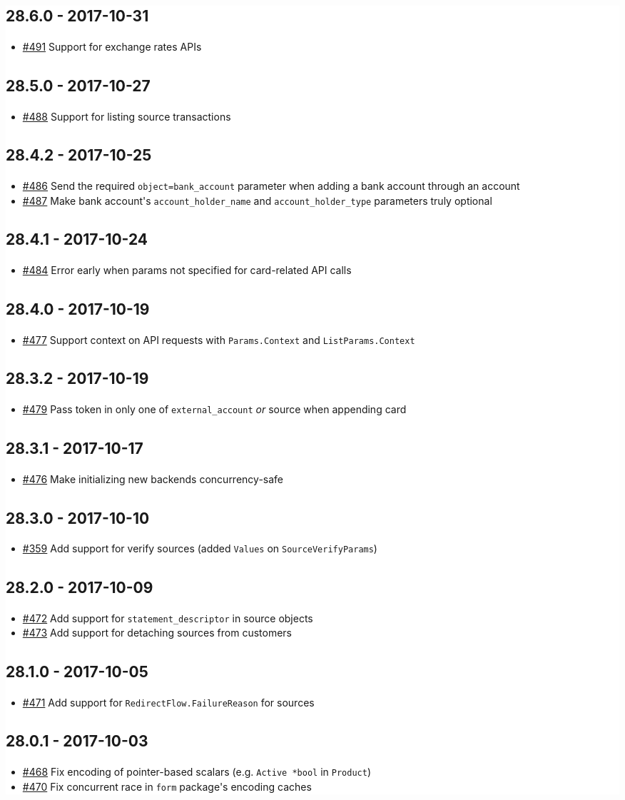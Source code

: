## 28.6.0 - 2017-10-31
* [#491](https://github.com/stripe/stripe-go/pull/491) Support for exchange rates APIs

## 28.5.0 - 2017-10-27
* [#488](https://github.com/stripe/stripe-go/pull/488) Support for listing source transactions

## 28.4.2 - 2017-10-25
* [#486](https://github.com/stripe/stripe-go/pull/486) Send the required `object=bank_account` parameter when adding a bank account through an account
* [#487](https://github.com/stripe/stripe-go/pull/487) Make bank account's `account_holder_name` and `account_holder_type` parameters truly optional

## 28.4.1 - 2017-10-24
* [#484](https://github.com/stripe/stripe-go/pull/484) Error early when params not specified for card-related API calls

## 28.4.0 - 2017-10-19
* [#477](https://github.com/stripe/stripe-go/pull/477) Support context on API requests with `Params.Context` and `ListParams.Context`

## 28.3.2 - 2017-10-19
* [#479](https://github.com/stripe/stripe-go/pull/479) Pass token in only one of `external_account` *or* source when appending card

## 28.3.1 - 2017-10-17
* [#476](https://github.com/stripe/stripe-go/pull/476) Make initializing new backends concurrency-safe

## 28.3.0 - 2017-10-10
* [#359](https://github.com/stripe/stripe-go/pull/359) Add support for verify sources (added `Values` on `SourceVerifyParams`)

## 28.2.0 - 2017-10-09
* [#472](https://github.com/stripe/stripe-go/pull/472) Add support for `statement_descriptor` in source objects
* [#473](https://github.com/stripe/stripe-go/pull/473) Add support for detaching sources from customers

## 28.1.0 - 2017-10-05
* [#471](https://github.com/stripe/stripe-go/pull/471) Add support for `RedirectFlow.FailureReason` for sources

## 28.0.1 - 2017-10-03
* [#468](https://github.com/stripe/stripe-go/pull/468) Fix encoding of pointer-based scalars (e.g. `Active *bool` in `Product`)
* [#470](https://github.com/stripe/stripe-go/pull/470) Fix concurrent race in `form` package's encoding caches
